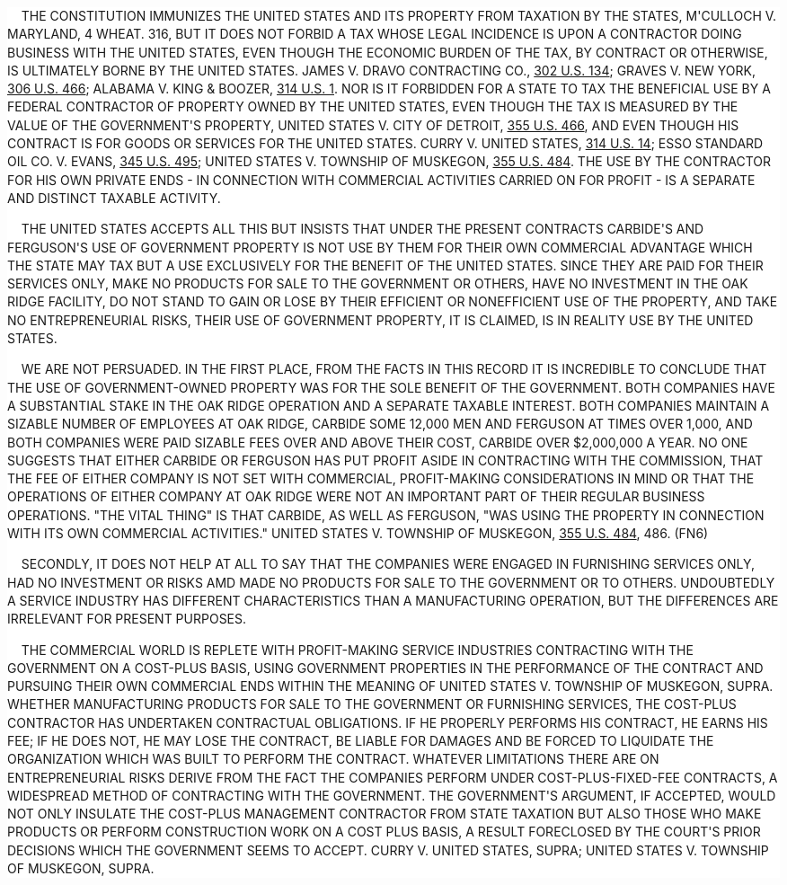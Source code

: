     THE CONSTITUTION IMMUNIZES THE UNITED STATES AND ITS PROPERTY FROM TAXATION BY THE STATES, M'CULLOCH V. MARYLAND, 4 WHEAT.  316, BUT IT DOES NOT FORBID A TAX WHOSE LEGAL INCIDENCE IS UPON A CONTRACTOR DOING BUSINESS WITH THE UNITED STATES, EVEN THOUGH THE ECONOMIC BURDEN OF THE TAX, BY CONTRACT OR OTHERWISE, IS ULTIMATELY BORNE BY THE UNITED STATES.  JAMES V. DRAVO CONTRACTING CO., [302 U.S. 134][/us/courts/scotus/usReporter/302/134]; GRAVES V. NEW YORK, [306 U.S. 466][/us/courts/scotus/usReporter/306/466]; ALABAMA V. KING & BOOZER, [314 U.S. 1][/us/courts/scotus/usReporter/314/1].  NOR IS IT FORBIDDEN FOR A STATE TO TAX THE BENEFICIAL USE BY A FEDERAL CONTRACTOR OF PROPERTY OWNED BY THE UNITED STATES, EVEN THOUGH THE TAX IS MEASURED BY THE VALUE OF THE GOVERNMENT'S PROPERTY, UNITED STATES V. CITY OF DETROIT, [355 U.S. 466][/us/courts/scotus/usReporter/355/466], AND EVEN THOUGH HIS CONTRACT IS FOR GOODS OR SERVICES FOR THE UNITED STATES.  CURRY V. UNITED STATES, [314 U.S. 14][/us/courts/scotus/usReporter/314/14]; ESSO STANDARD OIL CO. V. EVANS, [345 U.S. 495][/us/courts/scotus/usReporter/345/495]; UNITED STATES V. TOWNSHIP OF MUSKEGON, [355 U.S. 484][/us/courts/scotus/usReporter/355/484].  THE USE BY THE CONTRACTOR FOR HIS OWN PRIVATE ENDS - IN CONNECTION WITH COMMERCIAL ACTIVITIES CARRIED ON FOR PROFIT - IS A SEPARATE AND DISTINCT TAXABLE ACTIVITY.

    THE UNITED STATES ACCEPTS ALL THIS BUT INSISTS THAT UNDER THE PRESENT CONTRACTS CARBIDE'S AND FERGUSON'S USE OF GOVERNMENT PROPERTY IS NOT USE BY THEM FOR THEIR OWN COMMERCIAL ADVANTAGE WHICH THE STATE MAY TAX BUT A USE EXCLUSIVELY FOR THE BENEFIT OF THE UNITED STATES.  SINCE THEY ARE PAID FOR THEIR SERVICES ONLY, MAKE NO PRODUCTS FOR SALE TO THE GOVERNMENT OR OTHERS, HAVE NO INVESTMENT IN THE OAK RIDGE FACILITY, DO NOT STAND TO GAIN OR LOSE BY THEIR EFFICIENT OR NONEFFICIENT USE OF THE PROPERTY, AND TAKE NO ENTREPRENEURIAL RISKS, THEIR USE OF GOVERNMENT PROPERTY, IT IS CLAIMED, IS IN REALITY USE BY THE UNITED STATES.

    WE ARE NOT PERSUADED.  IN THE FIRST PLACE, FROM THE FACTS IN THIS RECORD IT IS INCREDIBLE TO CONCLUDE THAT THE USE OF GOVERNMENT-OWNED PROPERTY WAS FOR THE SOLE BENEFIT OF THE GOVERNMENT.  BOTH COMPANIES HAVE A SUBSTANTIAL STAKE IN THE OAK RIDGE OPERATION AND A SEPARATE TAXABLE INTEREST.  BOTH COMPANIES MAINTAIN A SIZABLE NUMBER OF EMPLOYEES AT OAK RIDGE, CARBIDE SOME 12,000 MEN AND FERGUSON AT TIMES OVER 1,000, AND BOTH COMPANIES WERE PAID SIZABLE FEES OVER AND ABOVE THEIR COST, CARBIDE OVER $2,000,000 A YEAR.  NO ONE SUGGESTS THAT EITHER CARBIDE OR FERGUSON HAS PUT PROFIT ASIDE IN CONTRACTING WITH THE COMMISSION, THAT THE FEE OF EITHER COMPANY IS NOT SET WITH COMMERCIAL, PROFIT-MAKING CONSIDERATIONS IN MIND OR THAT THE OPERATIONS OF EITHER COMPANY AT OAK RIDGE WERE NOT AN IMPORTANT PART OF THEIR REGULAR BUSINESS OPERATIONS.  "THE VITAL THING" IS THAT CARBIDE, AS WELL AS FERGUSON, "WAS USING THE PROPERTY IN CONNECTION WITH ITS OWN COMMERCIAL ACTIVITIES."  UNITED STATES V. TOWNSHIP OF MUSKEGON, [355 U.S. 484][/us/courts/scotus/usReporter/355/484], 486.  (FN6)

    SECONDLY, IT DOES NOT HELP AT ALL TO SAY THAT THE COMPANIES WERE ENGAGED IN FURNISHING SERVICES ONLY, HAD NO INVESTMENT OR RISKS AMD MADE NO PRODUCTS FOR SALE TO THE GOVERNMENT OR TO OTHERS.  UNDOUBTEDLY A SERVICE INDUSTRY HAS DIFFERENT CHARACTERISTICS THAN A MANUFACTURING OPERATION, BUT THE DIFFERENCES ARE IRRELEVANT FOR PRESENT PURPOSES.

    THE COMMERCIAL WORLD IS REPLETE WITH PROFIT-MAKING SERVICE INDUSTRIES CONTRACTING WITH THE GOVERNMENT ON A COST-PLUS BASIS, USING GOVERNMENT PROPERTIES IN THE PERFORMANCE OF THE CONTRACT AND PURSUING THEIR OWN COMMERCIAL ENDS WITHIN THE MEANING OF UNITED STATES V. TOWNSHIP OF MUSKEGON, SUPRA.  WHETHER MANUFACTURING PRODUCTS FOR SALE TO THE GOVERNMENT OR FURNISHING SERVICES, THE COST-PLUS CONTRACTOR HAS UNDERTAKEN CONTRACTUAL OBLIGATIONS.  IF HE PROPERLY PERFORMS HIS CONTRACT, HE EARNS HIS FEE; IF HE DOES NOT, HE MAY LOSE THE CONTRACT, BE LIABLE FOR DAMAGES AND BE FORCED TO LIQUIDATE THE ORGANIZATION WHICH WAS BUILT TO PERFORM THE CONTRACT.  WHATEVER LIMITATIONS THERE ARE ON ENTREPRENEURIAL RISKS DERIVE FROM THE FACT THE COMPANIES PERFORM UNDER COST-PLUS-FIXED-FEE CONTRACTS, A WIDESPREAD METHOD OF CONTRACTING WITH THE GOVERNMENT.  THE GOVERNMENT'S ARGUMENT, IF ACCEPTED, WOULD NOT ONLY INSULATE THE COST-PLUS MANAGEMENT CONTRACTOR FROM STATE TAXATION BUT ALSO THOSE WHO MAKE PRODUCTS OR PERFORM CONSTRUCTION WORK ON A COST PLUS BASIS, A RESULT FORECLOSED BY THE COURT'S PRIOR DECISIONS WHICH THE GOVERNMENT SEEMS TO ACCEPT.  CURRY V. UNITED STATES, SUPRA; UNITED STATES V. TOWNSHIP OF MUSKEGON, SUPRA.


[/us/courts/scotus/usReporter/378/39]: https://publicdocs.github.io/go/links?ns=uslm-x&ref=%2Fus%2Fcourts%2Fscotus%2FusReporter%2F378%2F39
[/us/courts/scotus/usReporter/342/232]: https://publicdocs.github.io/go/links?ns=uslm-x&ref=%2Fus%2Fcourts%2Fscotus%2FusReporter%2F342%2F232
[/us/courts/scotus/usReporter/375/808]: https://publicdocs.github.io/go/links?ns=uslm-x&ref=%2Fus%2Fcourts%2Fscotus%2FusReporter%2F375%2F808
[/us/courts/scotus/usReporter/302/134]: https://publicdocs.github.io/go/links?ns=uslm-x&ref=%2Fus%2Fcourts%2Fscotus%2FusReporter%2F302%2F134
[/us/courts/scotus/usReporter/306/466]: https://publicdocs.github.io/go/links?ns=uslm-x&ref=%2Fus%2Fcourts%2Fscotus%2FusReporter%2F306%2F466
[/us/courts/scotus/usReporter/314/1]: https://publicdocs.github.io/go/links?ns=uslm-x&ref=%2Fus%2Fcourts%2Fscotus%2FusReporter%2F314%2F1
[/us/courts/scotus/usReporter/355/466]: https://publicdocs.github.io/go/links?ns=uslm-x&ref=%2Fus%2Fcourts%2Fscotus%2FusReporter%2F355%2F466
[/us/courts/scotus/usReporter/314/14]: https://publicdocs.github.io/go/links?ns=uslm-x&ref=%2Fus%2Fcourts%2Fscotus%2FusReporter%2F314%2F14
[/us/courts/scotus/usReporter/345/495]: https://publicdocs.github.io/go/links?ns=uslm-x&ref=%2Fus%2Fcourts%2Fscotus%2FusReporter%2F345%2F495
[/us/courts/scotus/usReporter/355/484]: https://publicdocs.github.io/go/links?ns=uslm-x&ref=%2Fus%2Fcourts%2Fscotus%2FusReporter%2F355%2F484
[/us/courts/scotus/usReporter/355/484]: https://publicdocs.github.io/go/links?ns=uslm-x&ref=%2Fus%2Fcourts%2Fscotus%2FusReporter%2F355%2F484
[/us/stat/68/919]: https://publicdocs.github.io/go/links?ns=uslm&ref=%2Fus%2Fstat%2F68%2F919
[/us/courts/scotus/usReporter/339/497]: https://publicdocs.github.io/go/links?ns=uslm-x&ref=%2Fus%2Fcourts%2Fscotus%2FusReporter%2F339%2F497
[/us/stat/67/575]: https://publicdocs.github.io/go/links?ns=uslm&ref=%2Fus%2Fstat%2F67%2F575
[/us/stat/60/765]: https://publicdocs.github.io/go/links?ns=uslm&ref=%2Fus%2Fstat%2F60%2F765
[/us/stat/67/575]: https://publicdocs.github.io/go/links?ns=uslm&ref=%2Fus%2Fstat%2F67%2F575
[/us/courts/scotus/usReporter/347/110]: https://publicdocs.github.io/go/links?ns=uslm-x&ref=%2Fus%2Fcourts%2Fscotus%2FusReporter%2F347%2F110
[/us/courts/scotus/usReporter/364/281]: https://publicdocs.github.io/go/links?ns=uslm-x&ref=%2Fus%2Fcourts%2Fscotus%2FusReporter%2F364%2F281
[/us/courts/scotus/usReporter/347/110]: https://publicdocs.github.io/go/links?ns=uslm-x&ref=%2Fus%2Fcourts%2Fscotus%2FusReporter%2F347%2F110
[/us/courts/scotus/usReporter/364/281]: https://publicdocs.github.io/go/links?ns=uslm-x&ref=%2Fus%2Fcourts%2Fscotus%2FusReporter%2F364%2F281
[/us/courts/scotus/usReporter/342/232]: https://publicdocs.github.io/go/links?ns=uslm-x&ref=%2Fus%2Fcourts%2Fscotus%2FusReporter%2F342%2F232
[/us/courts/scotus/usReporter/314/1]: https://publicdocs.github.io/go/links?ns=uslm-x&ref=%2Fus%2Fcourts%2Fscotus%2FusReporter%2F314%2F1